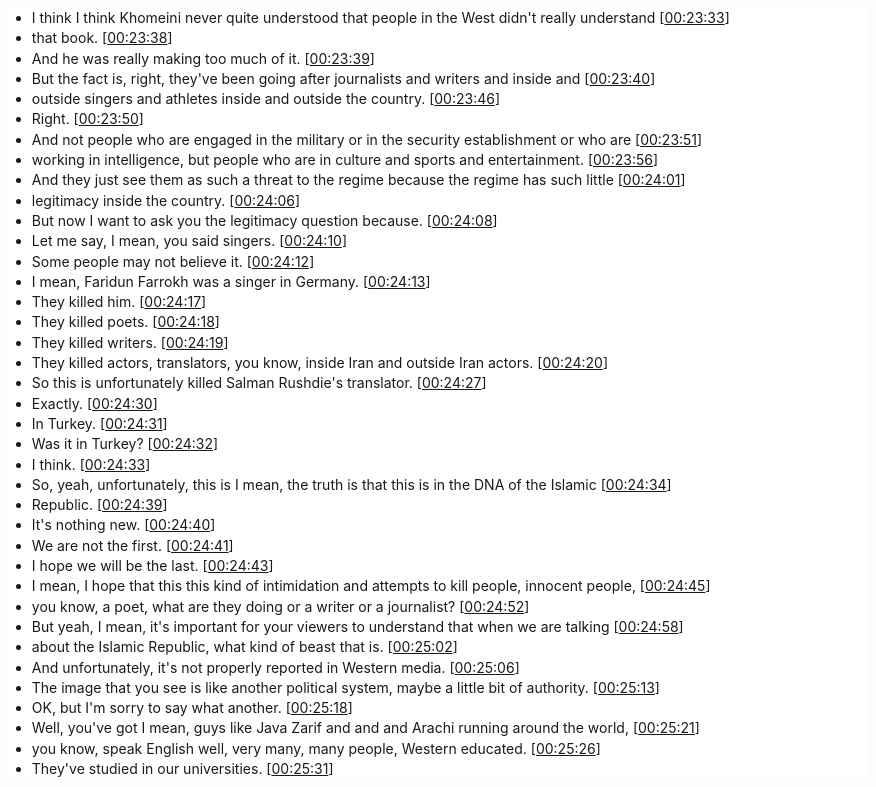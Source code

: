 *  I think I think Khomeini never quite understood that people in the West didn't really understand [[00:23:33](https://www.youtube.com/watch?v=t2nhYwHmcVw&t=1413.8s)]
*  that book. [[00:23:38](https://www.youtube.com/watch?v=t2nhYwHmcVw&t=1418.32s)]
*  And he was really making too much of it. [[00:23:39](https://www.youtube.com/watch?v=t2nhYwHmcVw&t=1419.32s)]
*  But the fact is, right, they've been going after journalists and writers and inside and [[00:23:40](https://www.youtube.com/watch?v=t2nhYwHmcVw&t=1420.94s)]
*  outside singers and athletes inside and outside the country. [[00:23:46](https://www.youtube.com/watch?v=t2nhYwHmcVw&t=1426.72s)]
*  Right. [[00:23:50](https://www.youtube.com/watch?v=t2nhYwHmcVw&t=1430.72s)]
*  And not people who are engaged in the military or in the security establishment or who are [[00:23:51](https://www.youtube.com/watch?v=t2nhYwHmcVw&t=1431.72s)]
*  working in intelligence, but people who are in culture and sports and entertainment. [[00:23:56](https://www.youtube.com/watch?v=t2nhYwHmcVw&t=1436.32s)]
*  And they just see them as such a threat to the regime because the regime has such little [[00:24:01](https://www.youtube.com/watch?v=t2nhYwHmcVw&t=1441.0s)]
*  legitimacy inside the country. [[00:24:06](https://www.youtube.com/watch?v=t2nhYwHmcVw&t=1446.68s)]
*  But now I want to ask you the legitimacy question because. [[00:24:08](https://www.youtube.com/watch?v=t2nhYwHmcVw&t=1448.2s)]
*  Let me say, I mean, you said singers. [[00:24:10](https://www.youtube.com/watch?v=t2nhYwHmcVw&t=1450.56s)]
*  Some people may not believe it. [[00:24:12](https://www.youtube.com/watch?v=t2nhYwHmcVw&t=1452.5s)]
*  I mean, Faridun Farrokh was a singer in Germany. [[00:24:13](https://www.youtube.com/watch?v=t2nhYwHmcVw&t=1453.84s)]
*  They killed him. [[00:24:17](https://www.youtube.com/watch?v=t2nhYwHmcVw&t=1457.2s)]
*  They killed poets. [[00:24:18](https://www.youtube.com/watch?v=t2nhYwHmcVw&t=1458.44s)]
*  They killed writers. [[00:24:19](https://www.youtube.com/watch?v=t2nhYwHmcVw&t=1459.52s)]
*  They killed actors, translators, you know, inside Iran and outside Iran actors. [[00:24:20](https://www.youtube.com/watch?v=t2nhYwHmcVw&t=1460.96s)]
*  So this is unfortunately killed Salman Rushdie's translator. [[00:24:27](https://www.youtube.com/watch?v=t2nhYwHmcVw&t=1467.04s)]
*  Exactly. [[00:24:30](https://www.youtube.com/watch?v=t2nhYwHmcVw&t=1470.16s)]
*  In Turkey. [[00:24:31](https://www.youtube.com/watch?v=t2nhYwHmcVw&t=1471.16s)]
*  Was it in Turkey? [[00:24:32](https://www.youtube.com/watch?v=t2nhYwHmcVw&t=1472.16s)]
*  I think. [[00:24:33](https://www.youtube.com/watch?v=t2nhYwHmcVw&t=1473.16s)]
*  So, yeah, unfortunately, this is I mean, the truth is that this is in the DNA of the Islamic [[00:24:34](https://www.youtube.com/watch?v=t2nhYwHmcVw&t=1474.16s)]
*  Republic. [[00:24:39](https://www.youtube.com/watch?v=t2nhYwHmcVw&t=1479.96s)]
*  It's nothing new. [[00:24:40](https://www.youtube.com/watch?v=t2nhYwHmcVw&t=1480.96s)]
*  We are not the first. [[00:24:41](https://www.youtube.com/watch?v=t2nhYwHmcVw&t=1481.96s)]
*  I hope we will be the last. [[00:24:43](https://www.youtube.com/watch?v=t2nhYwHmcVw&t=1483.56s)]
*  I mean, I hope that this this kind of intimidation and attempts to kill people, innocent people, [[00:24:45](https://www.youtube.com/watch?v=t2nhYwHmcVw&t=1485.96s)]
*  you know, a poet, what are they doing or a writer or a journalist? [[00:24:52](https://www.youtube.com/watch?v=t2nhYwHmcVw&t=1492.24s)]
*  But yeah, I mean, it's important for your viewers to understand that when we are talking [[00:24:58](https://www.youtube.com/watch?v=t2nhYwHmcVw&t=1498.56s)]
*  about the Islamic Republic, what kind of beast that is. [[00:25:02](https://www.youtube.com/watch?v=t2nhYwHmcVw&t=1502.3600000000001s)]
*  And unfortunately, it's not properly reported in Western media. [[00:25:06](https://www.youtube.com/watch?v=t2nhYwHmcVw&t=1506.8400000000001s)]
*  The image that you see is like another political system, maybe a little bit of authority. [[00:25:13](https://www.youtube.com/watch?v=t2nhYwHmcVw&t=1513.0s)]
*  OK, but I'm sorry to say what another. [[00:25:18](https://www.youtube.com/watch?v=t2nhYwHmcVw&t=1518.84s)]
*  Well, you've got I mean, guys like Java Zarif and and and Arachi running around the world, [[00:25:21](https://www.youtube.com/watch?v=t2nhYwHmcVw&t=1521.28s)]
*  you know, speak English well, very many, many people, Western educated. [[00:25:26](https://www.youtube.com/watch?v=t2nhYwHmcVw&t=1526.48s)]
*  They've studied in our universities. [[00:25:31](https://www.youtube.com/watch?v=t2nhYwHmcVw&t=1531.8s)]